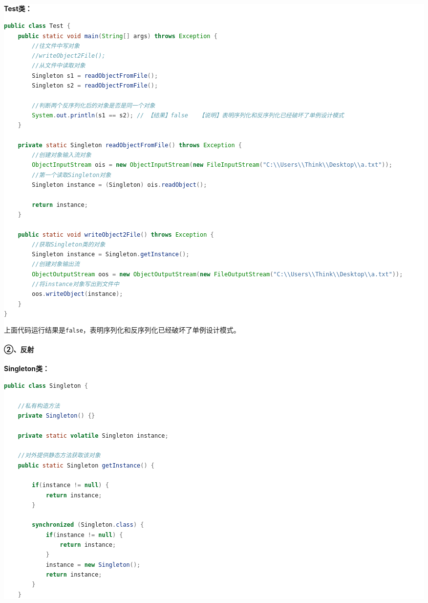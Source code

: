 **Test类：**

```java
public class Test {
    public static void main(String[] args) throws Exception {
        //往文件中写对象
        //writeObject2File();
        //从文件中读取对象
        Singleton s1 = readObjectFromFile();
        Singleton s2 = readObjectFromFile();

        //判断两个反序列化后的对象是否是同一个对象
        System.out.println(s1 == s2); // 【结果】false   【说明】表明序列化和反序列化已经破坏了单例设计模式
    }

    private static Singleton readObjectFromFile() throws Exception {
        //创建对象输入流对象
        ObjectInputStream ois = new ObjectInputStream(new FileInputStream("C:\\Users\\Think\\Desktop\\a.txt"));
        //第一个读取Singleton对象
        Singleton instance = (Singleton) ois.readObject();

        return instance;
    }

    public static void writeObject2File() throws Exception {
        //获取Singleton类的对象
        Singleton instance = Singleton.getInstance();
        //创建对象输出流
        ObjectOutputStream oos = new ObjectOutputStream(new FileOutputStream("C:\\Users\\Think\\Desktop\\a.txt"));
        //将instance对象写出到文件中
        oos.writeObject(instance);
    }
}
```

上面代码运行结果是`false`，表明序列化和反序列化已经破坏了单例设计模式。

#### ②、反射

**Singleton类：**

```java
public class Singleton {

    //私有构造方法
    private Singleton() {}
    
    private static volatile Singleton instance;

    //对外提供静态方法获取该对象
    public static Singleton getInstance() {

        if(instance != null) {
            return instance;
        }

        synchronized (Singleton.class) {
            if(instance != null) {
                return instance;
            }
            instance = new Singleton();
            return instance;
        }
    }
```